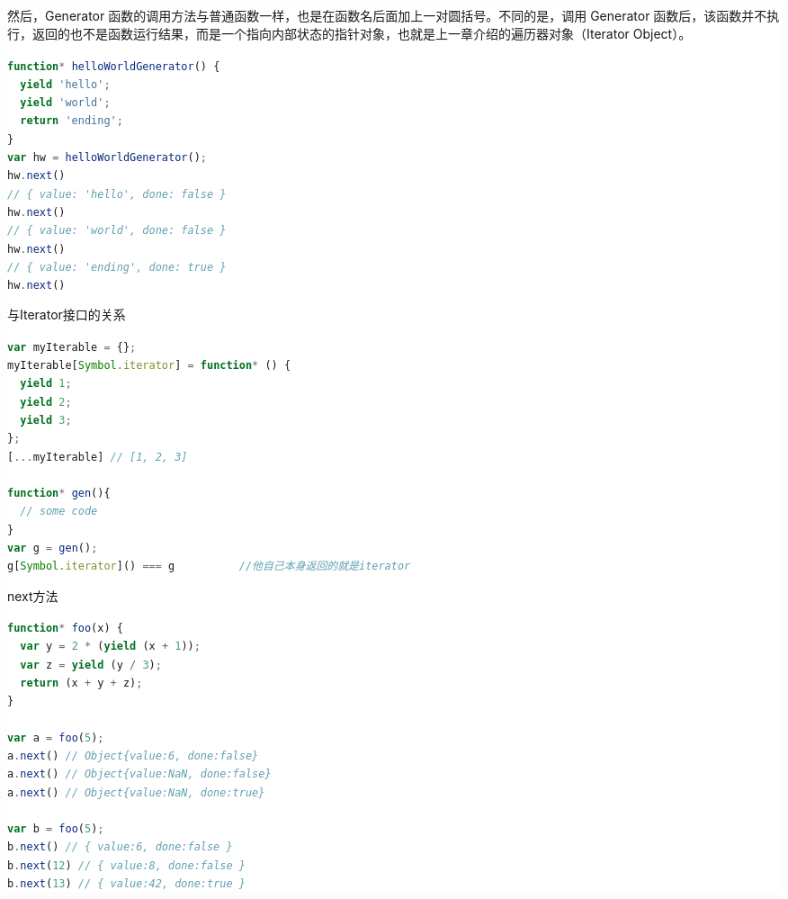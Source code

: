 然后，Generator 函数的调用方法与普通函数一样，也是在函数名后面加上一对圆括号。不同的是，调用 Generator 函数后，该函数并不执行，返回的也不是函数运行结果，而是一个指向内部状态的指针对象，也就是上一章介绍的遍历器对象（Iterator Object）。

```javascript
function* helloWorldGenerator() {
  yield 'hello';
  yield 'world';
  return 'ending';
}
var hw = helloWorldGenerator();
hw.next()
// { value: 'hello', done: false }
hw.next()
// { value: 'world', done: false }
hw.next()
// { value: 'ending', done: true }
hw.next()
```

与Iterator接口的关系

```javascript
var myIterable = {};
myIterable[Symbol.iterator] = function* () {
  yield 1;
  yield 2;
  yield 3;
};
[...myIterable] // [1, 2, 3]

function* gen(){
  // some code
}
var g = gen();
g[Symbol.iterator]() === g  		//他自己本身返回的就是iterator
```

next方法

```javascript
function* foo(x) {
  var y = 2 * (yield (x + 1));
  var z = yield (y / 3);
  return (x + y + z);
}

var a = foo(5);
a.next() // Object{value:6, done:false}
a.next() // Object{value:NaN, done:false}
a.next() // Object{value:NaN, done:true}

var b = foo(5);
b.next() // { value:6, done:false }
b.next(12) // { value:8, done:false }
b.next(13) // { value:42, done:true }
```


  [propKey]: true,
  ['a' + 'bc']: 123
  [Symbol.iterator]: Array.prototype[Symbol.iterator]